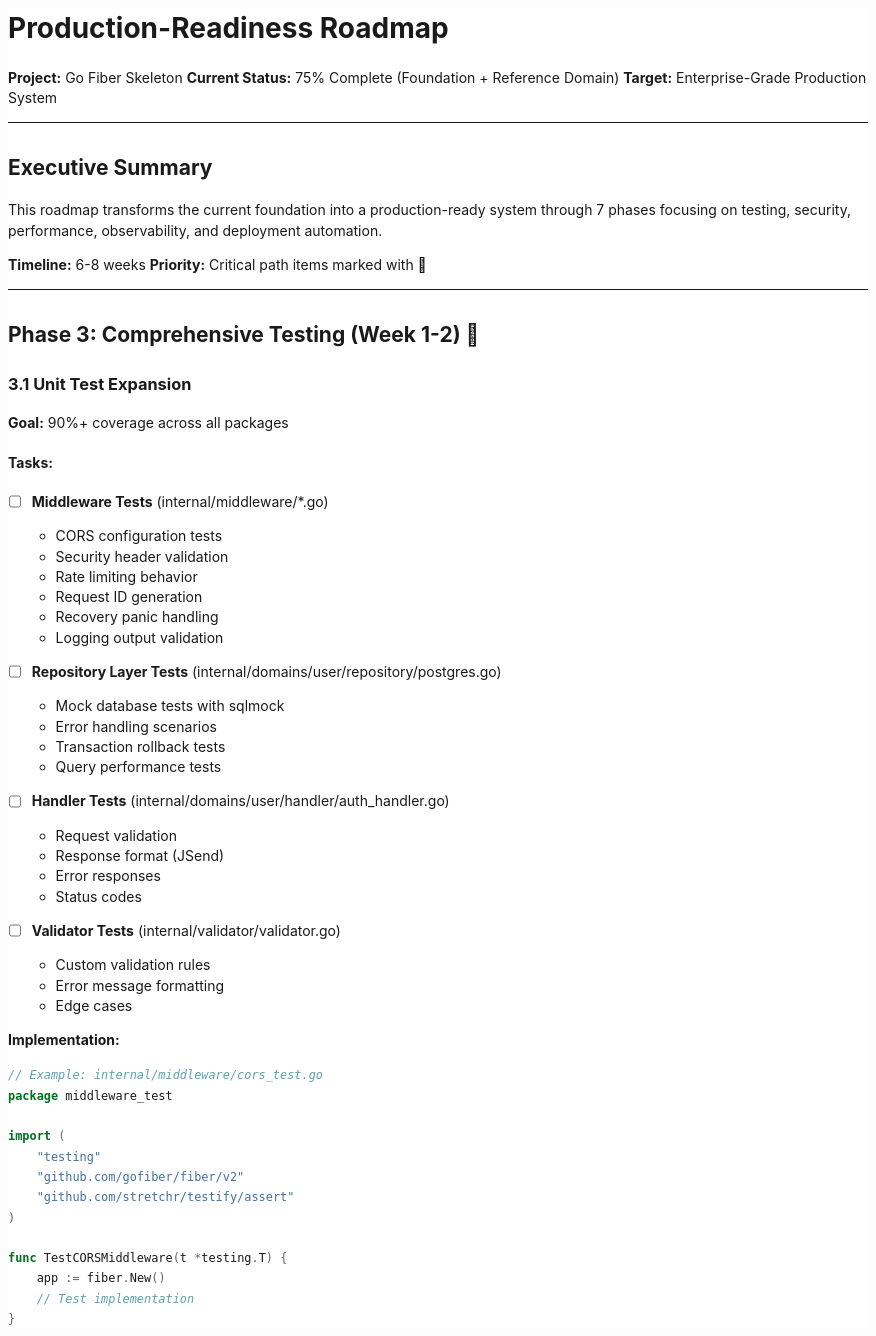 # Production-Readiness Roadmap
**Project:** Go Fiber Skeleton
**Current Status:** 75% Complete (Foundation + Reference Domain)
**Target:** Enterprise-Grade Production System

---

## Executive Summary

This roadmap transforms the current foundation into a production-ready system through 7 phases focusing on testing, security, performance, observability, and deployment automation.

**Timeline:** 6-8 weeks
**Priority:** Critical path items marked with 🔴

---

## Phase 3: Comprehensive Testing (Week 1-2) 🔴

### 3.1 Unit Test Expansion
**Goal:** 90%+ coverage across all packages

#### Tasks:
- [ ] **Middleware Tests** (internal/middleware/*.go)
  - CORS configuration tests
  - Security header validation
  - Rate limiting behavior
  - Request ID generation
  - Recovery panic handling
  - Logging output validation

- [ ] **Repository Layer Tests** (internal/domains/user/repository/postgres.go)
  - Mock database tests with sqlmock
  - Error handling scenarios
  - Transaction rollback tests
  - Query performance tests

- [ ] **Handler Tests** (internal/domains/user/handler/auth_handler.go)
  - Request validation
  - Response format (JSend)
  - Error responses
  - Status codes

- [ ] **Validator Tests** (internal/validator/validator.go)
  - Custom validation rules
  - Error message formatting
  - Edge cases

**Implementation:**
```go
// Example: internal/middleware/cors_test.go
package middleware_test

import (
    "testing"
    "github.com/gofiber/fiber/v2"
    "github.com/stretchr/testify/assert"
)

func TestCORSMiddleware(t *testing.T) {
    app := fiber.New()
    // Test implementation
}
```